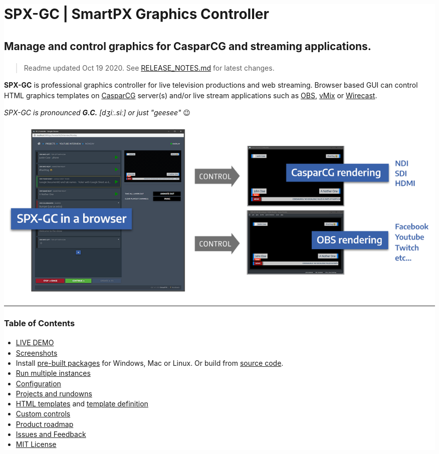 # SPX-GC | SmartPX Graphics Controller

## Manage and control graphics for CasparCG and streaming applications.

> Readme updated Oct 19 2020. See [RELEASE_NOTES.md](RELEASE_NOTES.md) for latest changes.


**SPX-GC** is professional graphics controller for live television productions and web streaming. Browser based GUI can control HTML graphics templates on  [CasparCG](https://github.com/CasparCG/) server(s) and/or live stream applications such as [OBS](https://obsproject.com/), [vMix](https://www.vmix.com/) or [Wirecast](https://www.telestream.net/wirecast/).

_SPX-GC is pronounced __G.C.__ [dʒiː.siː] or just "geesee"_ 😉

![snapshot](screenshots/00-spx-gc-principle2.png)

---

### Table of Contents
- [LIVE DEMO](#demo)
- [Screenshots](#screenshots)
- Install [pre-built packages](#install) for Windows, Mac or Linux.  Or build from [source code](#npminstall).
- [Run multiple instances](#multipleinstances)
- [Configuration](#config)
- [Projects and rundowns](#dataroot)
- [HTML templates](#templates) and [template definition](#templatedefinition)
- [Custom controls](#projectextras)
- [Product roadmap](#roadmap)
- [Issues and Feedback](#feedback)
- [MIT License](#license)

